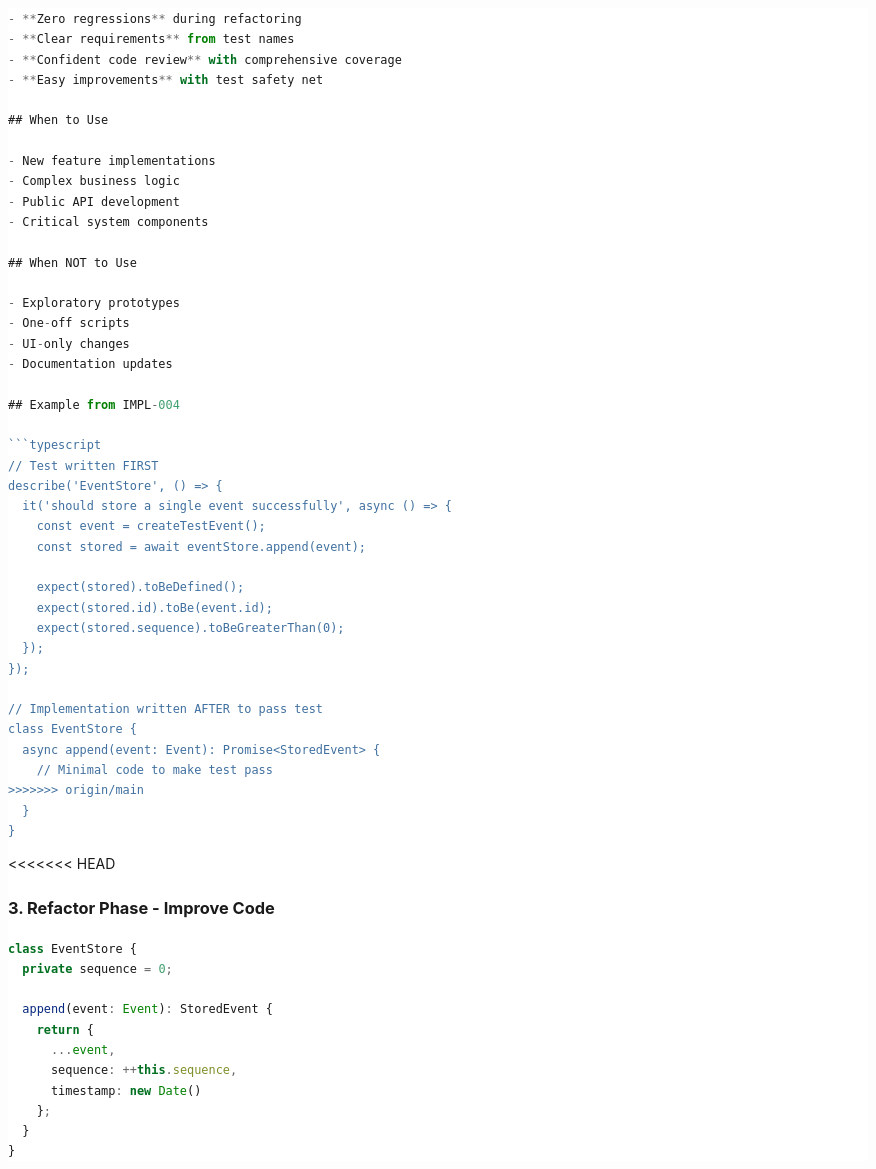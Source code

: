 ```typescript
- **Zero regressions** during refactoring
- **Clear requirements** from test names
- **Confident code review** with comprehensive coverage
- **Easy improvements** with test safety net

## When to Use

- New feature implementations
- Complex business logic
- Public API development
- Critical system components

## When NOT to Use

- Exploratory prototypes
- One-off scripts
- UI-only changes
- Documentation updates

## Example from IMPL-004

```typescript
// Test written FIRST
describe('EventStore', () => {
  it('should store a single event successfully', async () => {
    const event = createTestEvent();
    const stored = await eventStore.append(event);

    expect(stored).toBeDefined();
    expect(stored.id).toBe(event.id);
    expect(stored.sequence).toBeGreaterThan(0);
  });
});

// Implementation written AFTER to pass test
class EventStore {
  async append(event: Event): Promise<StoredEvent> {
    // Minimal code to make test pass
>>>>>>> origin/main
  }
}
```

<<<<<<< HEAD
### 3. Refactor Phase - Improve Code
```typescript
class EventStore {
  private sequence = 0;

  append(event: Event): StoredEvent {
    return {
      ...event,
      sequence: ++this.sequence,
      timestamp: new Date()
    };
  }
}
```
